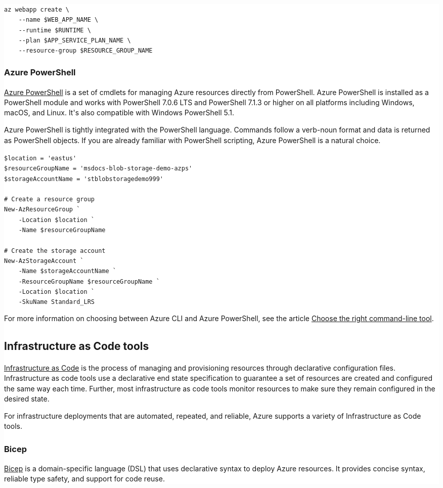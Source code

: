 ```azurecli
az webapp create \
    --name $WEB_APP_NAME \
    --runtime $RUNTIME \
    --plan $APP_SERVICE_PLAN_NAME \
    --resource-group $RESOURCE_GROUP_NAME 
```

### Azure PowerShell

[Azure PowerShell](/powershell/azure/what-is-azure-powershell) is a set of cmdlets for managing Azure resources directly from PowerShell.  Azure PowerShell is installed as a PowerShell module and works with PowerShell 7.0.6 LTS and PowerShell 7.1.3 or higher on all platforms including Windows, macOS, and Linux. It's also compatible with Windows PowerShell 5.1.

Azure PowerShell is tightly integrated with the PowerShell language.  Commands follow a verb-noun format and data is returned as PowerShell objects.  If you are already familiar with PowerShell scripting, Azure PowerShell is a natural choice.

```azurepowershell
$location = 'eastus'
$resourceGroupName = 'msdocs-blob-storage-demo-azps'
$storageAccountName = 'stblobstoragedemo999'

# Create a resource group
New-AzResourceGroup `
    -Location $location `
    -Name $resourceGroupName

# Create the storage account
New-AzStorageAccount `
    -Name $storageAccountName `
    -ResourceGroupName $resourceGroupName `
    -Location $location `
    -SkuName Standard_LRS
```

For more information on choosing between Azure CLI and Azure PowerShell, see the article [Choose the right command-line tool](/cli/azure/choose-the-right-azure-command-line-tool).

## Infrastructure as Code tools

[Infrastructure as Code](/devops/deliver/what-is-infrastructure-as-code) is the process of managing and provisioning resources through declarative configuration files.  Infrastructure as code tools use a declarative end state specification to guarantee a set of resources are created and configured the same way each time. Further, most infrastructure as code tools monitor resources to make sure they remain configured in the desired state.

For infrastructure deployments that are automated, repeated, and reliable, Azure supports a variety of Infrastructure as Code tools.

### Bicep

[Bicep](/azure/azure-resource-manager/bicep/) is a domain-specific language (DSL) that uses declarative syntax to deploy Azure resources. It provides concise syntax, reliable type safety, and support for code reuse.
